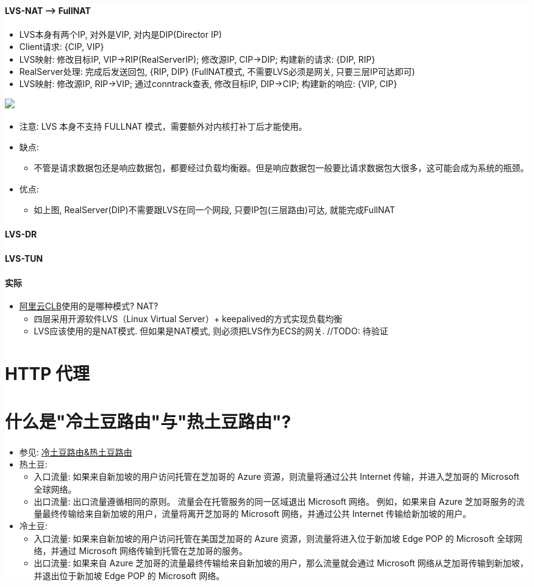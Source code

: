 #### LVS-NAT --> FullNAT
- LVS本身有两个IP, 对外是VIP, 对内是DIP(Director IP)
- Client请求: {CIP, VIP}
- LVS映射: 修改目标IP, VIP->RIP(RealServerIP); 修改源IP, CIP->DIP; 构建新的请求: {DIP, RIP}
- RealServer处理: 完成后发送回包, {RIP, DIP} (FullNAT模式, 不需要LVS必须是网关, 只要三层IP可达即可)
- LVS映射: 修改源IP, RIP->VIP; 通过conntrack查表, 修改目标IP, DIP->CIP; 构建新的响应: {VIP, CIP}

![](https://davywalker-bucket.oss-cn-shanghai.aliyuncs.com/img/202207052218872.png)

- 注意: LVS 本身不支持 FULLNAT 模式，需要额外对内核打补丁后才能使用。

- 缺点: 
  - 不管是请求数据包还是响应数据包，都要经过负载均衡器。但是响应数据包一般要比请求数据包大很多，这可能会成为系统的瓶颈。
- 优点:
  - 如上图, RealServer(DIP)不需要跟LVS在同一个网段, 只要IP包(三层路由)可达, 就能完成FullNAT

#### LVS-DR


#### LVS-TUN

#### 实际
- [阿里云CLB](https://help.aliyun.com/document_detail/27544.html)使用的是哪种模式? NAT?
  - 四层采用开源软件LVS（Linux Virtual Server）+ keepalived的方式实现负载均衡
  - LVS应该使用的是NAT模式. 但如果是NAT模式, 则必须把LVS作为ECS的网关. //TODO: 待验证


# HTTP 代理

# 什么是"冷土豆路由"与"热土豆路由"?
- 参见: [冷土豆路由&热土豆路由](https://docs.microsoft.com/zh-cn/azure/virtual-network/ip-services/routing-preference-overview)
- 热土豆:
  - 入口流量: 如果来自新加坡的用户访问托管在芝加哥的 Azure 资源，则流量将通过公共 Internet 传输，并进入芝加哥的 Microsoft 全球网络。
  - 出口流量: 出口流量遵循相同的原则。 流量会在托管服务的同一区域退出 Microsoft 网络。 例如，如果来自 Azure 芝加哥服务的流量最终传输给来自新加坡的用户，流量将离开芝加哥的 Microsoft 网络，并通过公共 Internet 传输给新加坡的用户。
- 冷土豆:
  - 入口流量: 如果来自新加坡的用户访问托管在美国芝加哥的 Azure 资源，则流量将进入位于新加坡 Edge POP 的 Microsoft 全球网络，并通过 Microsoft 网络传输到托管在芝加哥的服务。
  - 出口流量: 如果来自 Azure 芝加哥的流量最终传输给来自新加坡的用户，那么流量就会通过 Microsoft 网络从芝加哥传输到新加坡，并退出位于新加坡 Edge POP 的 Microsoft 网络。
  